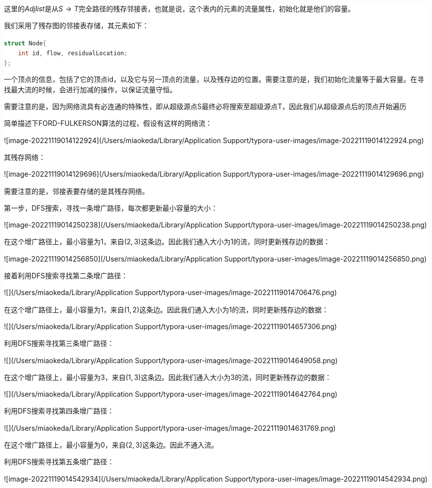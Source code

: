 这里的$Adjlist$是从$S\rightarrow T$完全路径的残存邻接表，也就是说，这个表内的元素的流量属性，初始化就是他们的容量。

我们采用了残存图的邻接表存储，其元素如下：

```c++
struct Node{
	int id, flow, residualLocation;
};
```

一个顶点的信息，包括了它的顶点id，以及它与另一顶点的流量，以及残存边的位置。需要注意的是，我们初始化流量等于最大容量。在寻找最大流的时候，会进行加减的操作，以保证流量守恒。

需要注意的是，因为网络流具有必连通的特殊性，即从超级源点S最终必将搜索至超级源点T，因此我们从超级源点后的顶点开始遍历

简单描述下FORD-FULKERSON算法的过程，假设有这样的网络流：

![image-20221119014122924](/Users/miaokeda/Library/Application Support/typora-user-images/image-20221119014122924.png)

其残存网络：

![image-20221119014129696](/Users/miaokeda/Library/Application Support/typora-user-images/image-20221119014129696.png)

需要注意的是，邻接表要存储的是其残存网络。

第一步，DFS搜索，寻找一条增广路径，每次都更新最小容量的大小：

![image-20221119014250238](/Users/miaokeda/Library/Application Support/typora-user-images/image-20221119014250238.png)

在这个增广路径上，最小容量为1，来自$(2,3)$这条边。因此我们通入大小为1的流，同时更新残存边的数据：

![image-20221119014256850](/Users/miaokeda/Library/Application Support/typora-user-images/image-20221119014256850.png)

接着利用DFS搜索寻找第二条增广路径：

![](/Users/miaokeda/Library/Application Support/typora-user-images/image-20221119014706476.png)

在这个增广路径上，最小容量为1，来自$(1,2)$这条边。因此我们通入大小为1的流，同时更新残存边的数据：

![](/Users/miaokeda/Library/Application Support/typora-user-images/image-20221119014657306.png)

利用DFS搜索寻找第三条增广路径：

![](/Users/miaokeda/Library/Application Support/typora-user-images/image-20221119014649058.png)

在这个增广路径上，最小容量为3，来自$(1,3)$这条边。因此我们通入大小为3的流，同时更新残存边的数据：

![](/Users/miaokeda/Library/Application Support/typora-user-images/image-20221119014642764.png)

利用DFS搜索寻找第四条增广路径：

![](/Users/miaokeda/Library/Application Support/typora-user-images/image-20221119014631769.png)

在这个增广路径上，最小容量为0，来自$(2,3)$这条边。因此不通入流。

利用DFS搜索寻找第五条增广路径：

![image-20221119014542934](/Users/miaokeda/Library/Application Support/typora-user-images/image-20221119014542934.png)
